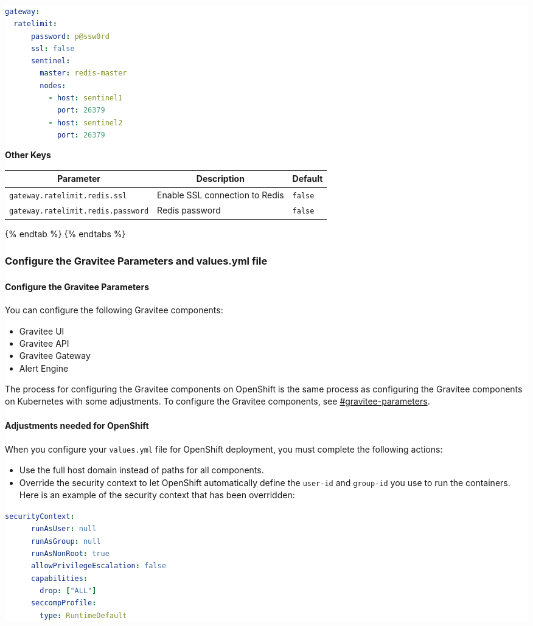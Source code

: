 ```yaml
gateway:
  ratelimit:
      password: p@ssw0rd
      ssl: false
      sentinel:
        master: redis-master
        nodes:
          - host: sentinel1
            port: 26379
          - host: sentinel2
            port: 26379
```

**Other Keys**

| Parameter                          | Description                    | Default |
| ---------------------------------- | ------------------------------ | ------- |
| `gateway.ratelimit.redis.ssl`      | Enable SSL connection to Redis | `false` |
| `gateway.ratelimit.redis.password` | Redis password                 | `false` |
{% endtab %}
{% endtabs %}

### Configure the Gravitee Parameters and values.yml file

#### Configure the Gravitee Parameters

You can configure the following Gravitee components:

* Gravitee UI
* Gravitee API
* Gravitee Gateway
* Alert Engine

The process for configuring the Gravitee components on OpenShift is the same process as configuring the Gravitee components on Kubernetes with some adjustments. To configure the Gravitee components, see [#gravitee-parameters](kubernetes.md#gravitee-parameters "mention").

#### Adjustments needed for OpenShift

When you configure your `values.yml` file for OpenShift deployment, you must complete the following actions:

* Use the full host domain instead of paths for all components.
* Override the security context to let OpenShift automatically define the `user-id` and `group-id` you use to run the containers. Here is an example of the security context that has been overridden:

```yaml
securityContext:
      runAsUser: null
      runAsGroup: null
      runAsNonRoot: true
      allowPrivilegeEscalation: false
      capabilities:
        drop: ["ALL"]
      seccompProfile:
        type: RuntimeDefault
```
